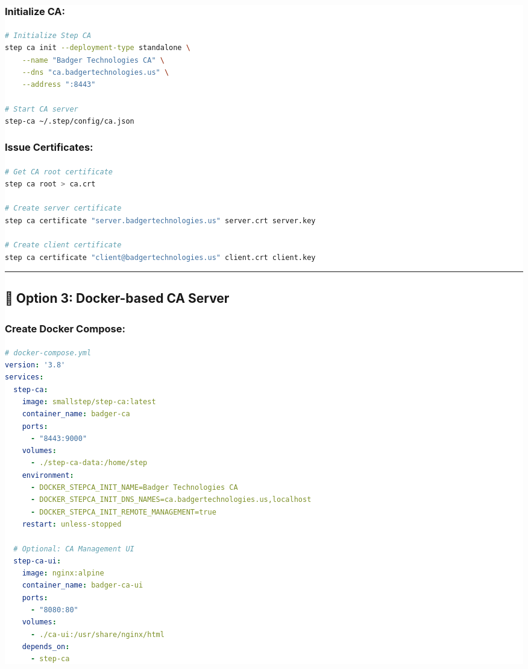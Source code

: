 ### **Initialize CA:**

```bash
# Initialize Step CA
step ca init --deployment-type standalone \
    --name "Badger Technologies CA" \
    --dns "ca.badgertechnologies.us" \
    --address ":8443"

# Start CA server
step-ca ~/.step/config/ca.json
```

### **Issue Certificates:**

```bash
# Get CA root certificate
step ca root > ca.crt

# Create server certificate
step ca certificate "server.badgertechnologies.us" server.crt server.key

# Create client certificate
step ca certificate "client@badgertechnologies.us" client.crt client.key
```

---

## 🏢 **Option 3: Docker-based CA Server**

### **Create Docker Compose:**

```yaml
# docker-compose.yml
version: '3.8'
services:
  step-ca:
    image: smallstep/step-ca:latest
    container_name: badger-ca
    ports:
      - "8443:9000"
    volumes:
      - ./step-ca-data:/home/step
    environment:
      - DOCKER_STEPCA_INIT_NAME=Badger Technologies CA
      - DOCKER_STEPCA_INIT_DNS_NAMES=ca.badgertechnologies.us,localhost
      - DOCKER_STEPCA_INIT_REMOTE_MANAGEMENT=true
    restart: unless-stopped

  # Optional: CA Management UI
  step-ca-ui:
    image: nginx:alpine
    container_name: badger-ca-ui
    ports:
      - "8080:80"
    volumes:
      - ./ca-ui:/usr/share/nginx/html
    depends_on:
      - step-ca
```
